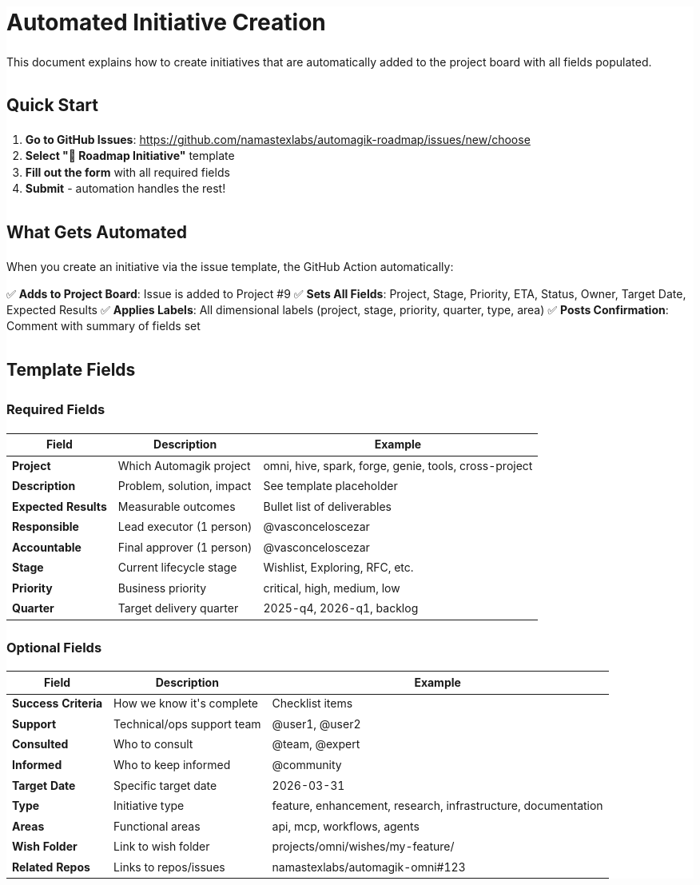 # Automated Initiative Creation

This document explains how to create initiatives that are automatically added to the project board with all fields populated.

## Quick Start

1. **Go to GitHub Issues**: https://github.com/namastexlabs/automagik-roadmap/issues/new/choose
2. **Select "🎯 Roadmap Initiative"** template
3. **Fill out the form** with all required fields
4. **Submit** - automation handles the rest!

## What Gets Automated

When you create an initiative via the issue template, the GitHub Action automatically:

✅ **Adds to Project Board**: Issue is added to Project #9
✅ **Sets All Fields**: Project, Stage, Priority, ETA, Status, Owner, Target Date, Expected Results
✅ **Applies Labels**: All dimensional labels (project, stage, priority, quarter, type, area)
✅ **Posts Confirmation**: Comment with summary of fields set

## Template Fields

### Required Fields

| Field | Description | Example |
|-------|-------------|---------|
| **Project** | Which Automagik project | omni, hive, spark, forge, genie, tools, cross-project |
| **Description** | Problem, solution, impact | See template placeholder |
| **Expected Results** | Measurable outcomes | Bullet list of deliverables |
| **Responsible** | Lead executor (1 person) | @vasconceloscezar |
| **Accountable** | Final approver (1 person) | @vasconceloscezar |
| **Stage** | Current lifecycle stage | Wishlist, Exploring, RFC, etc. |
| **Priority** | Business priority | critical, high, medium, low |
| **Quarter** | Target delivery quarter | 2025-q4, 2026-q1, backlog |

### Optional Fields

| Field | Description | Example |
|-------|-------------|---------|
| **Success Criteria** | How we know it's complete | Checklist items |
| **Support** | Technical/ops support team | @user1, @user2 |
| **Consulted** | Who to consult | @team, @expert |
| **Informed** | Who to keep informed | @community |
| **Target Date** | Specific target date | 2026-03-31 |
| **Type** | Initiative type | feature, enhancement, research, infrastructure, documentation |
| **Areas** | Functional areas | api, mcp, workflows, agents |
| **Wish Folder** | Link to wish folder | projects/omni/wishes/my-feature/ |
| **Related Repos** | Links to repos/issues | namastexlabs/automagik-omni#123 |
